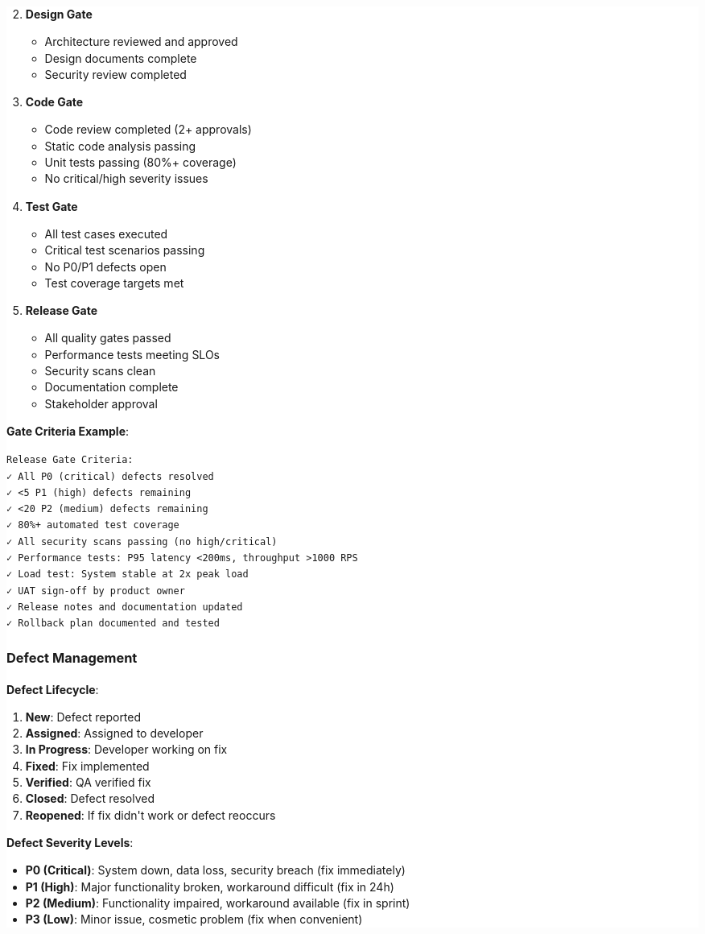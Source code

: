 2. **Design Gate**
   - Architecture reviewed and approved
   - Design documents complete
   - Security review completed

3. **Code Gate**
   - Code review completed (2+ approvals)
   - Static code analysis passing
   - Unit tests passing (80%+ coverage)
   - No critical/high severity issues

4. **Test Gate**
   - All test cases executed
   - Critical test scenarios passing
   - No P0/P1 defects open
   - Test coverage targets met

5. **Release Gate**
   - All quality gates passed
   - Performance tests meeting SLOs
   - Security scans clean
   - Documentation complete
   - Stakeholder approval

**Gate Criteria Example**:
```
Release Gate Criteria:
✓ All P0 (critical) defects resolved
✓ <5 P1 (high) defects remaining
✓ <20 P2 (medium) defects remaining
✓ 80%+ automated test coverage
✓ All security scans passing (no high/critical)
✓ Performance tests: P95 latency <200ms, throughput >1000 RPS
✓ Load test: System stable at 2x peak load
✓ UAT sign-off by product owner
✓ Release notes and documentation updated
✓ Rollback plan documented and tested
```

### Defect Management

**Defect Lifecycle**:
1. **New**: Defect reported
2. **Assigned**: Assigned to developer
3. **In Progress**: Developer working on fix
4. **Fixed**: Fix implemented
5. **Verified**: QA verified fix
6. **Closed**: Defect resolved
7. **Reopened**: If fix didn't work or defect reoccurs

**Defect Severity Levels**:
- **P0 (Critical)**: System down, data loss, security breach (fix immediately)
- **P1 (High)**: Major functionality broken, workaround difficult (fix in 24h)
- **P2 (Medium)**: Functionality impaired, workaround available (fix in sprint)
- **P3 (Low)**: Minor issue, cosmetic problem (fix when convenient)
